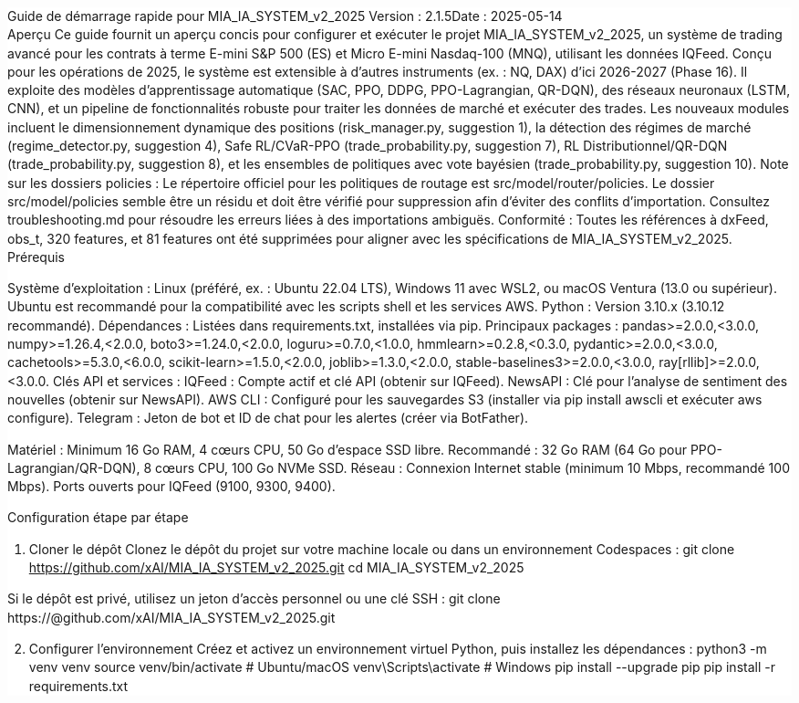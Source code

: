 ﻿Guide de démarrage rapide pour MIA_IA_SYSTEM_v2_2025
Version : 2.1.5Date : 2025-05-14  
Aperçu
Ce guide fournit un aperçu concis pour configurer et exécuter le projet MIA_IA_SYSTEM_v2_2025, un système de trading avancé pour les contrats à terme E-mini S&P 500 (ES) et Micro E-mini Nasdaq-100 (MNQ), utilisant les données IQFeed. Conçu pour les opérations de 2025, le système est extensible à d’autres instruments (ex. : NQ, DAX) d’ici 2026-2027 (Phase 16). Il exploite des modèles d’apprentissage automatique (SAC, PPO, DDPG, PPO-Lagrangian, QR-DQN), des réseaux neuronaux (LSTM, CNN), et un pipeline de fonctionnalités robuste pour traiter les données de marché et exécuter des trades. Les nouveaux modules incluent le dimensionnement dynamique des positions (risk_manager.py, suggestion 1), la détection des régimes de marché (regime_detector.py, suggestion 4), Safe RL/CVaR-PPO (trade_probability.py, suggestion 7), RL Distributionnel/QR-DQN (trade_probability.py, suggestion 8), et les ensembles de politiques avec vote bayésien (trade_probability.py, suggestion 10).
Note sur les dossiers policies : Le répertoire officiel pour les politiques de routage est src/model/router/policies. Le dossier src/model/policies semble être un résidu et doit être vérifié pour suppression afin d’éviter des conflits d’importation. Consultez troubleshooting.md pour résoudre les erreurs liées à des importations ambiguës.
Conformité : Toutes les références à dxFeed, obs_t, 320 features, et 81 features ont été supprimées pour aligner avec les spécifications de MIA_IA_SYSTEM_v2_2025.
Prérequis

Système d’exploitation : Linux (préféré, ex. : Ubuntu 22.04 LTS), Windows 11 avec WSL2, ou macOS Ventura (13.0 ou supérieur). Ubuntu est recommandé pour la compatibilité avec les scripts shell et les services AWS.
Python : Version 3.10.x (3.10.12 recommandé).
Dépendances : Listées dans requirements.txt, installées via pip. Principaux packages : pandas>=2.0.0,<3.0.0, numpy>=1.26.4,<2.0.0, boto3>=1.24.0,<2.0.0, loguru>=0.7.0,<1.0.0, hmmlearn>=0.2.8,<0.3.0, pydantic>=2.0.0,<3.0.0, cachetools>=5.3.0,<6.0.0, scikit-learn>=1.5.0,<2.0.0, joblib>=1.3.0,<2.0.0, stable-baselines3>=2.0.0,<3.0.0, ray[rllib]>=2.0.0,<3.0.0.
Clés API et services :
IQFeed : Compte actif et clé API (obtenir sur IQFeed).
NewsAPI : Clé pour l’analyse de sentiment des nouvelles (obtenir sur NewsAPI).
AWS CLI : Configuré pour les sauvegardes S3 (installer via pip install awscli et exécuter aws configure).
Telegram : Jeton de bot et ID de chat pour les alertes (créer via BotFather).


Matériel : Minimum 16 Go RAM, 4 cœurs CPU, 50 Go d’espace SSD libre. Recommandé : 32 Go RAM (64 Go pour PPO-Lagrangian/QR-DQN), 8 cœurs CPU, 100 Go NVMe SSD.
Réseau : Connexion Internet stable (minimum 10 Mbps, recommandé 100 Mbps). Ports ouverts pour IQFeed (9100, 9300, 9400).

Configuration étape par étape
1. Cloner le dépôt
Clonez le dépôt du projet sur votre machine locale ou dans un environnement Codespaces :
git clone https://github.com/xAI/MIA_IA_SYSTEM_v2_2025.git
cd MIA_IA_SYSTEM_v2_2025

Si le dépôt est privé, utilisez un jeton d’accès personnel ou une clé SSH :
git clone https://<votre-jeton>@github.com/xAI/MIA_IA_SYSTEM_v2_2025.git

2. Configurer l’environnement
Créez et activez un environnement virtuel Python, puis installez les dépendances :
python3 -m venv venv
source venv/bin/activate  # Ubuntu/macOS
venv\Scripts\activate     # Windows
pip install --upgrade pip
pip install -r requirements.txt
